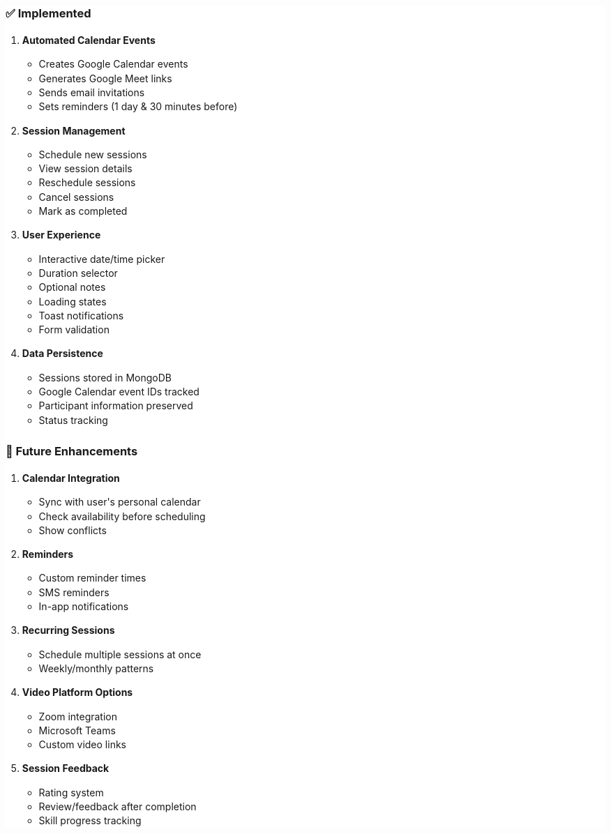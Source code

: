 ### ✅ Implemented

1. **Automated Calendar Events**
   - Creates Google Calendar events
   - Generates Google Meet links
   - Sends email invitations
   - Sets reminders (1 day & 30 minutes before)

2. **Session Management**
   - Schedule new sessions
   - View session details
   - Reschedule sessions
   - Cancel sessions
   - Mark as completed

3. **User Experience**
   - Interactive date/time picker
   - Duration selector
   - Optional notes
   - Loading states
   - Toast notifications
   - Form validation

4. **Data Persistence**
   - Sessions stored in MongoDB
   - Google Calendar event IDs tracked
   - Participant information preserved
   - Status tracking

### 🔮 Future Enhancements

1. **Calendar Integration**
   - Sync with user's personal calendar
   - Check availability before scheduling
   - Show conflicts

2. **Reminders**
   - Custom reminder times
   - SMS reminders
   - In-app notifications

3. **Recurring Sessions**
   - Schedule multiple sessions at once
   - Weekly/monthly patterns

4. **Video Platform Options**
   - Zoom integration
   - Microsoft Teams
   - Custom video links

5. **Session Feedback**
   - Rating system
   - Review/feedback after completion
   - Skill progress tracking
